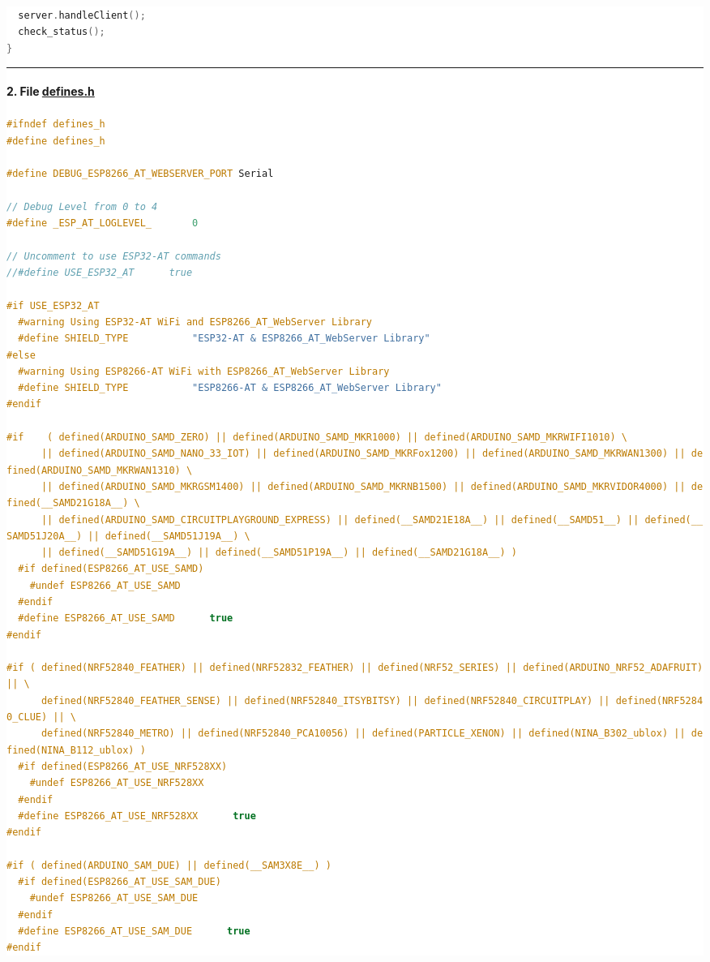 ```cpp
  server.handleClient();
  check_status();
}
```

---

#### 2. File [defines.h](examples/AdvancedWebServer/defines.h)

```cpp
#ifndef defines_h
#define defines_h

#define DEBUG_ESP8266_AT_WEBSERVER_PORT Serial

// Debug Level from 0 to 4
#define _ESP_AT_LOGLEVEL_       0

// Uncomment to use ESP32-AT commands
//#define USE_ESP32_AT      true

#if USE_ESP32_AT
  #warning Using ESP32-AT WiFi and ESP8266_AT_WebServer Library
  #define SHIELD_TYPE           "ESP32-AT & ESP8266_AT_WebServer Library"
#else
  #warning Using ESP8266-AT WiFi with ESP8266_AT_WebServer Library
  #define SHIELD_TYPE           "ESP8266-AT & ESP8266_AT_WebServer Library" 
#endif

#if    ( defined(ARDUINO_SAMD_ZERO) || defined(ARDUINO_SAMD_MKR1000) || defined(ARDUINO_SAMD_MKRWIFI1010) \
      || defined(ARDUINO_SAMD_NANO_33_IOT) || defined(ARDUINO_SAMD_MKRFox1200) || defined(ARDUINO_SAMD_MKRWAN1300) || defined(ARDUINO_SAMD_MKRWAN1310) \
      || defined(ARDUINO_SAMD_MKRGSM1400) || defined(ARDUINO_SAMD_MKRNB1500) || defined(ARDUINO_SAMD_MKRVIDOR4000) || defined(__SAMD21G18A__) \
      || defined(ARDUINO_SAMD_CIRCUITPLAYGROUND_EXPRESS) || defined(__SAMD21E18A__) || defined(__SAMD51__) || defined(__SAMD51J20A__) || defined(__SAMD51J19A__) \
      || defined(__SAMD51G19A__) || defined(__SAMD51P19A__) || defined(__SAMD21G18A__) )
  #if defined(ESP8266_AT_USE_SAMD)
    #undef ESP8266_AT_USE_SAMD
  #endif
  #define ESP8266_AT_USE_SAMD      true
#endif

#if ( defined(NRF52840_FEATHER) || defined(NRF52832_FEATHER) || defined(NRF52_SERIES) || defined(ARDUINO_NRF52_ADAFRUIT) || \
      defined(NRF52840_FEATHER_SENSE) || defined(NRF52840_ITSYBITSY) || defined(NRF52840_CIRCUITPLAY) || defined(NRF52840_CLUE) || \
      defined(NRF52840_METRO) || defined(NRF52840_PCA10056) || defined(PARTICLE_XENON) || defined(NINA_B302_ublox) || defined(NINA_B112_ublox) )
  #if defined(ESP8266_AT_USE_NRF528XX)
    #undef ESP8266_AT_USE_NRF528XX
  #endif
  #define ESP8266_AT_USE_NRF528XX      true
#endif

#if ( defined(ARDUINO_SAM_DUE) || defined(__SAM3X8E__) )
  #if defined(ESP8266_AT_USE_SAM_DUE)
    #undef ESP8266_AT_USE_SAM_DUE
  #endif
  #define ESP8266_AT_USE_SAM_DUE      true
#endif

```